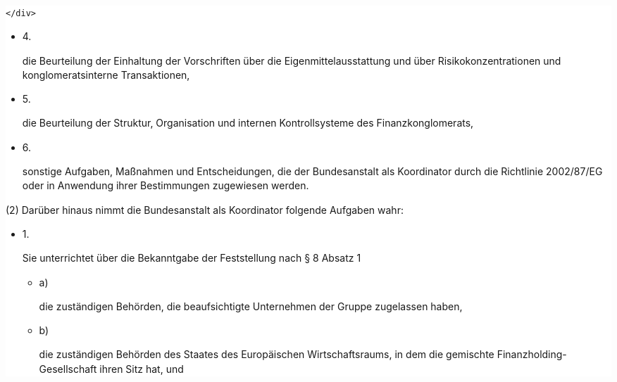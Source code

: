    </div>

  - 4\.
    
    <div style="">
    
    die Beurteilung der Einhaltung der Vorschriften über die
    Eigenmittelausstattung und über Risikokonzentrationen und
    konglomeratsinterne Transaktionen,
    
    </div>

  - 5\.
    
    <div style="">
    
    die Beurteilung der Struktur, Organisation und internen
    Kontrollsysteme des Finanzkonglomerats,
    
    </div>

  - 6\.
    
    <div style="">
    
    sonstige Aufgaben, Maßnahmen und Entscheidungen, die der
    Bundesanstalt als Koordinator durch die Richtlinie 2002/87/EG oder
    in Anwendung ihrer Bestimmungen zugewiesen werden.
    
    </div>

</div>

<div class="jurAbsatz">

(2) Darüber hinaus nimmt die Bundesanstalt als Koordinator folgende
Aufgaben wahr:

  - 1\.
    
    <div style="">
    
    Sie unterrichtet über die Bekanntgabe der Feststellung nach § 8
    Absatz 1
    
      - a)
        
        <div style="">
        
        die zuständigen Behörden, die beaufsichtigte Unternehmen der
        Gruppe zugelassen haben,
        
        </div>
    
      - b)
        
        <div style="">
        
        die zuständigen Behörden des Staates des Europäischen
        Wirtschaftsraums, in dem die gemischte
        Finanzholding-Gesellschaft ihren Sitz hat, und
        
        </div>
    